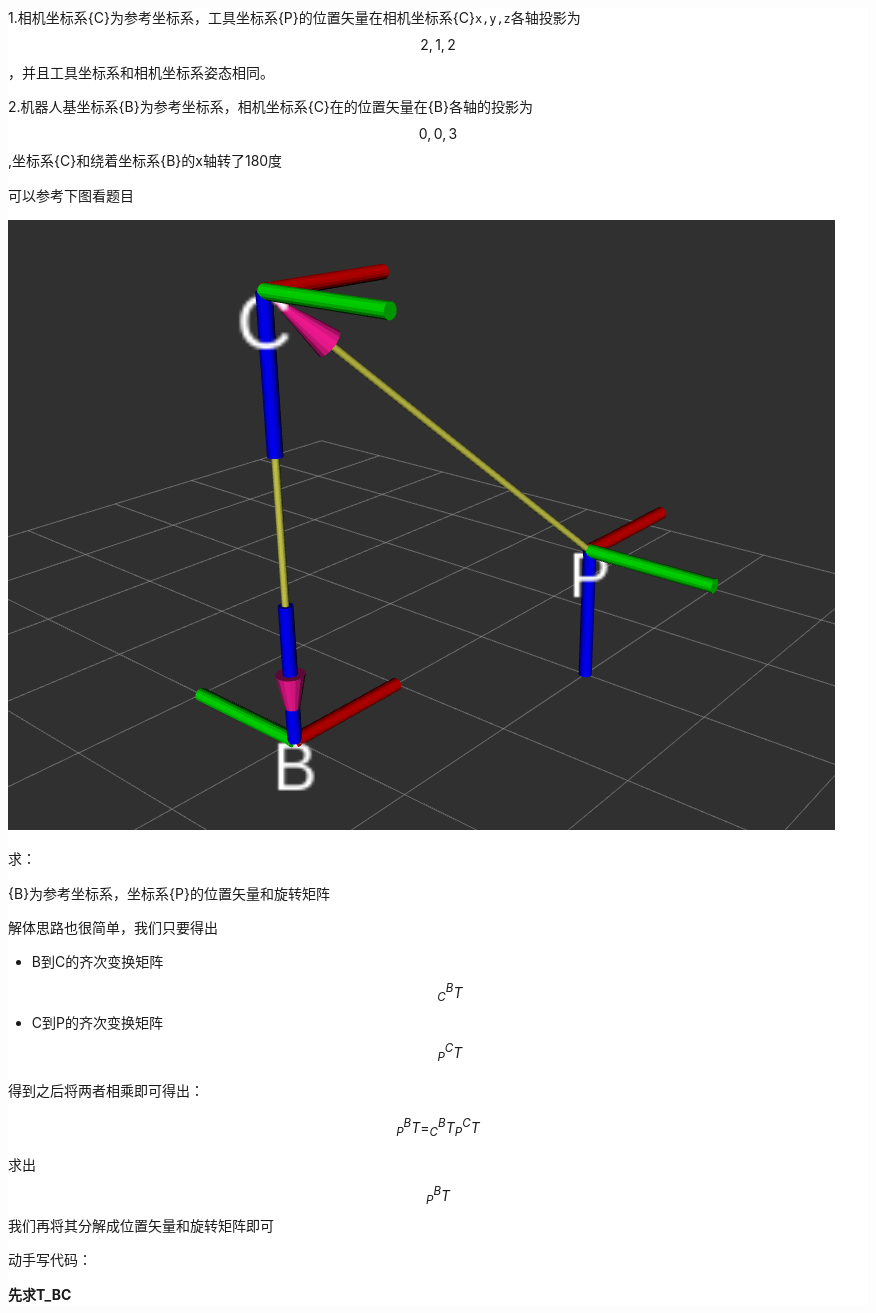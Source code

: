 1.相机坐标系{C}为参考坐标系，工具坐标系{P}的位置矢量在相机坐标系{C}`x,y,z`各轴投影为 $$ 2,1,2 $$ ，并且工具坐标系和相机坐标系姿态相同。

2.机器人基坐标系{B}为参考坐标系，相机坐标系{C}在的位置矢量在{B}各轴的投影为 $$ 0,0,3 $$ ,坐标系{C}和绕着坐标系{B}的x轴转了180度

可以参考下图看题目

![坐标系关系图](imgs/image-20211108213832470.png)

求：

{B}为参考坐标系，坐标系{P}的位置矢量和旋转矩阵

解体思路也很简单，我们只要得出

- B到C的齐次变换矩阵 $$ ^B_CT $$
- C到P的齐次变换矩阵 $$ ^C_PT $$

得到之后将两者相乘即可得出： 

$$ ^B_PT=^B_CT^C_PT $$ 

求出 $$ ^B_PT $$ 我们再将其分解成位置矢量和旋转矩阵即可

动手写代码：

**先求T_BC**

